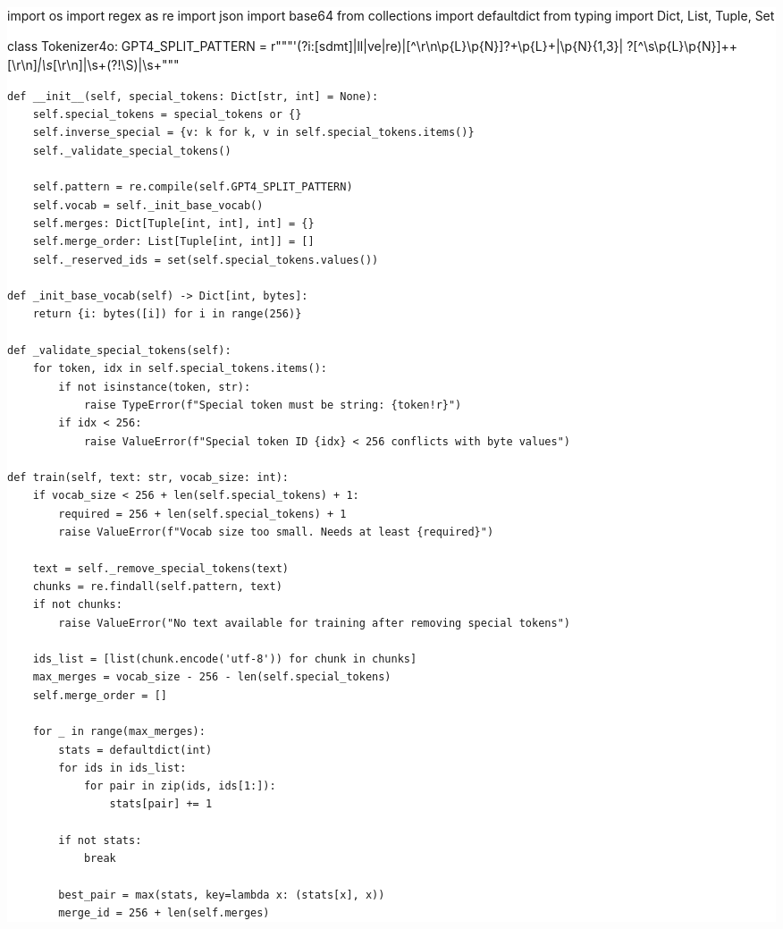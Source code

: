 import os
import regex as re
import json
import base64
from collections import defaultdict
from typing import Dict, List, Tuple, Set

class Tokenizer4o:
    GPT4_SPLIT_PATTERN = r"""'(?i:[sdmt]|ll|ve|re)|[^\r\n\p{L}\p{N}]?+\p{L}+|\p{N}{1,3}| ?[^\s\p{L}\p{N}]++[\r\n]*|\s*[\r\n]|\s+(?!\S)|\s+"""
    
    def __init__(self, special_tokens: Dict[str, int] = None):
        self.special_tokens = special_tokens or {}
        self.inverse_special = {v: k for k, v in self.special_tokens.items()}
        self._validate_special_tokens()
        
        self.pattern = re.compile(self.GPT4_SPLIT_PATTERN)
        self.vocab = self._init_base_vocab()
        self.merges: Dict[Tuple[int, int], int] = {}
        self.merge_order: List[Tuple[int, int]] = []
        self._reserved_ids = set(self.special_tokens.values())

    def _init_base_vocab(self) -> Dict[int, bytes]:
        return {i: bytes([i]) for i in range(256)}

    def _validate_special_tokens(self):
        for token, idx in self.special_tokens.items():
            if not isinstance(token, str):
                raise TypeError(f"Special token must be string: {token!r}")
            if idx < 256:
                raise ValueError(f"Special token ID {idx} < 256 conflicts with byte values")

    def train(self, text: str, vocab_size: int):
        if vocab_size < 256 + len(self.special_tokens) + 1:
            required = 256 + len(self.special_tokens) + 1
            raise ValueError(f"Vocab size too small. Needs at least {required}")
        
        text = self._remove_special_tokens(text)
        chunks = re.findall(self.pattern, text)
        if not chunks:
            raise ValueError("No text available for training after removing special tokens")
        
        ids_list = [list(chunk.encode('utf-8')) for chunk in chunks]
        max_merges = vocab_size - 256 - len(self.special_tokens)
        self.merge_order = []

        for _ in range(max_merges):
            stats = defaultdict(int)
            for ids in ids_list:
                for pair in zip(ids, ids[1:]):
                    stats[pair] += 1

            if not stats:
                break

            best_pair = max(stats, key=lambda x: (stats[x], x))
            merge_id = 256 + len(self.merges)
            